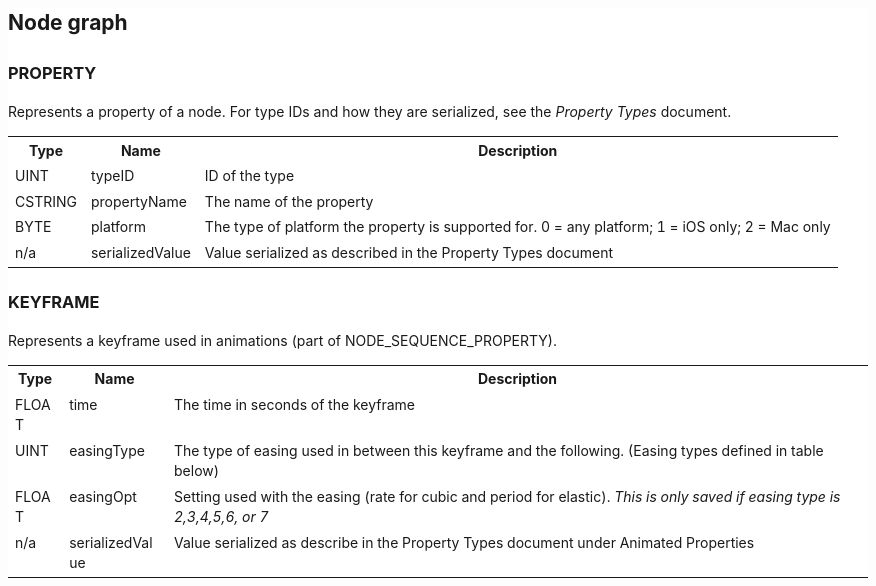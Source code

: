 ## Node graph


### PROPERTY

Represents a property of a node. For type IDs and how they are serialized, see the _Property Types_ document.

<table>
    <tr>
        <th>Type</th><th>Name</th><th>Description</th>
    </tr>
    <tr>
        <td>UINT</td><td>typeID</td><td>ID of the type</td>
    </tr>
    <tr>
        <td>CSTRING</td><td>propertyName</td><td>The name of the property</td>
    </tr>
    <tr>
        <td>BYTE</td><td>platform</td><td>The type of platform the property is supported for. 0 = any platform; 1 = iOS only; 2 = Mac only</td>
    </tr>
    <tr>
        <td>n/a</td><td>serializedValue</td><td>Value serialized as described in the Property Types document</td>
    </tr>
</table>


### KEYFRAME

Represents a keyframe used in animations (part of NODE_SEQUENCE_PROPERTY).

<table>
    <tr>
        <th>Type</th><th>Name</th><th>Description</th>
    </tr>
    <tr>
        <td>FLOAT</td><td>time</td><td>The time in seconds of the keyframe</td>
    </tr>
    <tr>
        <td>UINT</td><td>easingType</td><td>The type of easing used in between this keyframe and the following. (Easing types defined in table below)</td>
    </tr>
    <tr>
        <td>FLOAT</td><td>easingOpt</td><td>Setting used with the easing (rate for cubic and period for elastic). <em>This is only saved if easing type is 2,3,4,5,6, or 7</em></td>
    </tr>
    <tr>
        <td>n/a</td><td>serializedValue</td><td>Value serialized as describe in the Property Types document under Animated Properties</td>
    </tr>
</table>
